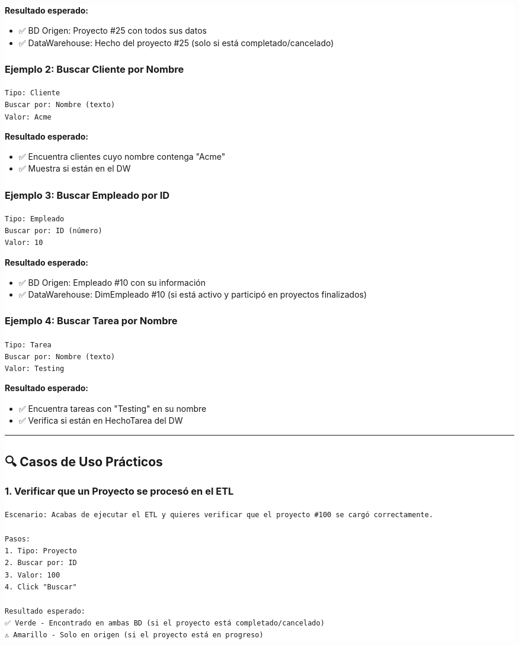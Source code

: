 **Resultado esperado:**
- ✅ BD Origen: Proyecto #25 con todos sus datos
- ✅ DataWarehouse: Hecho del proyecto #25 (solo si está completado/cancelado)

### Ejemplo 2: Buscar Cliente por Nombre
```
Tipo: Cliente
Buscar por: Nombre (texto)
Valor: Acme
```

**Resultado esperado:**
- ✅ Encuentra clientes cuyo nombre contenga "Acme"
- ✅ Muestra si están en el DW

### Ejemplo 3: Buscar Empleado por ID
```
Tipo: Empleado
Buscar por: ID (número)
Valor: 10
```

**Resultado esperado:**
- ✅ BD Origen: Empleado #10 con su información
- ✅ DataWarehouse: DimEmpleado #10 (si está activo y participó en proyectos finalizados)

### Ejemplo 4: Buscar Tarea por Nombre
```
Tipo: Tarea
Buscar por: Nombre (texto)
Valor: Testing
```

**Resultado esperado:**
- ✅ Encuentra tareas con "Testing" en su nombre
- ✅ Verifica si están en HechoTarea del DW

---

## 🔍 Casos de Uso Prácticos

### 1. **Verificar que un Proyecto se procesó en el ETL**
```
Escenario: Acabas de ejecutar el ETL y quieres verificar que el proyecto #100 se cargó correctamente.

Pasos:
1. Tipo: Proyecto
2. Buscar por: ID
3. Valor: 100
4. Click "Buscar"

Resultado esperado:
✅ Verde - Encontrado en ambas BD (si el proyecto está completado/cancelado)
⚠️ Amarillo - Solo en origen (si el proyecto está en progreso)
```
